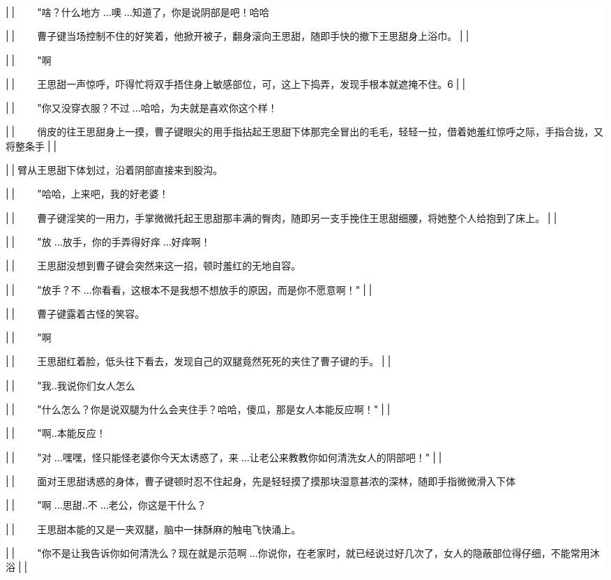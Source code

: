 | | 　　"啥？什么地方 ...噢 ...知道了，你是说阴部是吧！哈哈

| | 　　曹子键当场控制不住的好笑着，他掀开被子，翻身滚向王思甜，随即手快的撤下王思甜身上浴巾。 | |

| | 　　"啊

| | 　　王思甜一声惊呼，吓得忙将双手捂住身上敏感部位，可，这上下捣弄，发现手根本就遮掩不住。6 | |

| | 　　"你又没穿衣服？不过 ...哈哈，为夫就是喜欢你这个样！

| | 　　俏皮的往王思甜身上一摸，曹子键眼尖的用手指拈起王思甜下体那完全冒出的毛毛，轻轻一拉，借着她羞红惊呼之际，手指合拢，又将整条手 | |

| | 臂从王思甜下体划过，沿着阴部直接来到股沟。

| | 　　"哈哈，上来吧，我的好老婆！

| | 　　曹子键淫笑的一用力，手掌微微托起王思甜那丰满的臀肉，随即另一支手挽住王思甜细腰，将她整个人给抱到了床上。 | |

| | 　　"放 ...放手，你的手弄得好痒 ...好痒啊！

| | 　　王思甜没想到曹子键会突然来这一招，顿时羞红的无地自容。

| | 　　"放手？不 ...你看看，这根本不是我想不想放手的原因，而是你不愿意啊！" | |

| | 　　曹子键露着古怪的笑容。

| | 　　"啊

| | 　　王思甜红着脸，低头往下看去，发现自己的双腿竟然死死的夹住了曹子键的手。 | |

| | 　　"我..我说你们女人怎么

| | 　　"什么怎么？你是说双腿为什么会夹住手？哈哈，傻瓜，那是女人本能反应啊！" | |

| | 　　"啊..本能反应！

| | 　　"对 ...嘿嘿，怪只能怪老婆你今天太诱惑了，来 ...让老公来教教你如何清洗女人的阴部吧！" | |

| | 　　面对王思甜诱惑的身体，曹子键顿时忍不住起身，先是轻轻摸了摸那块湿意甚浓的深林，随即手指微微滑入下体

| | 　　"啊 ...思甜..不 ...老公，你这是干什么？

| | 　　王思甜本能的又是一夹双腿，脑中一抹酥麻的触电飞快涌上。

| | 　　"你不是让我告诉你如何清洗么？现在就是示范啊 ...你说你，在老家时，就已经说过好几次了，女人的隐蔽部位得仔细，不能常用沐浴 | |
